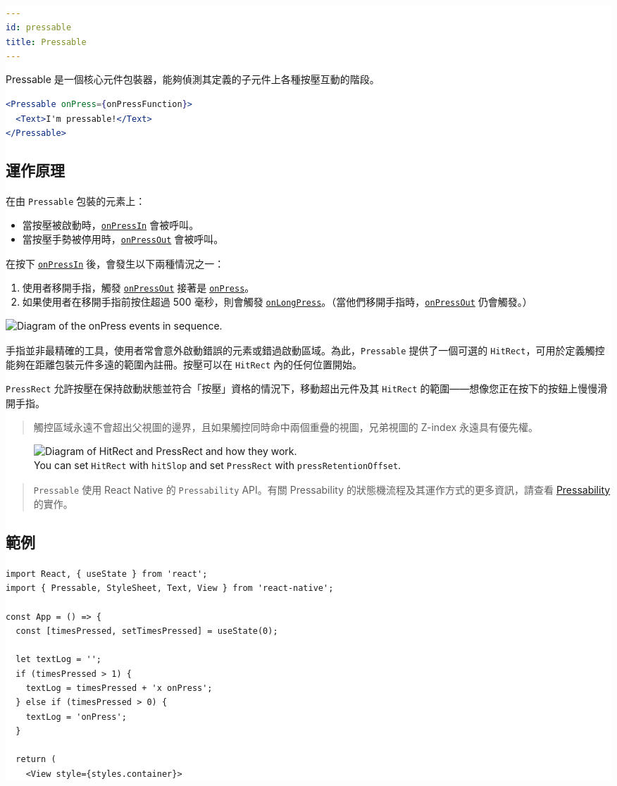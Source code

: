 ```yaml
---
id: pressable
title: Pressable
---
```


Pressable 是一個核心元件包裝器，能夠偵測其定義的子元件上各種按壓互動的階段。

```jsx
<Pressable onPress={onPressFunction}>
  <Text>I'm pressable!</Text>
</Pressable>
```

## 運作原理

在由 `Pressable` 包裝的元素上：

- 當按壓被啟動時，[`onPressIn`](#onpressin) 會被呼叫。
- 當按壓手勢被停用時，[`onPressOut`](#onpressout) 會被呼叫。

在按下 [`onPressIn`](#onpressin) 後，會發生以下兩種情況之一：

1. 使用者移開手指，觸發 [`onPressOut`](#onpressout) 接著是 [`onPress`](#onpress)。
2. 如果使用者在移開手指前按住超過 500 毫秒，則會觸發 [`onLongPress`](#onlongpress)。（當他們移開手指時，[`onPressOut`](#onpressout) 仍會觸發。）

<img src="/docs/assets/d_pressable_pressing.svg" width="1000" alt="Diagram of the onPress events in sequence." />

手指並非最精確的工具，使用者常會意外啟動錯誤的元素或錯過啟動區域。為此，`Pressable` 提供了一個可選的 `HitRect`，可用於定義觸控能夠在距離包裝元件多遠的範圍內註冊。按壓可以在 `HitRect` 內的任何位置開始。

`PressRect` 允許按壓在保持啟動狀態並符合「按壓」資格的情況下，移動超出元件及其 `HitRect` 的範圍——想像您正在按下的按鈕上慢慢滑開手指。

> 觸控區域永遠不會超出父視圖的邊界，且如果觸控同時命中兩個重疊的視圖，兄弟視圖的 Z-index 永遠具有優先權。

<figure>
  <img src="/docs/assets/d_pressable_anatomy.svg" width="1000" alt="Diagram of HitRect and PressRect and how they work." />
  <figcaption>
    You can set <code>HitRect</code> with <code>hitSlop</code> and set <code>PressRect</code> with <code>pressRetentionOffset</code>.
  </figcaption>
</figure>

> `Pressable` 使用 React Native 的 `Pressability` API。有關 Pressability 的狀態機流程及其運作方式的更多資訊，請查看 [Pressability](https://github.com/facebook/react-native/blob/16ea9ba8133a5340ed6751ec7d49bf03a0d4c5ea/Libraries/Pressability/Pressability.js#L347) 的實作。

## 範例

```SnackPlayer name=Pressable
import React, { useState } from 'react';
import { Pressable, StyleSheet, Text, View } from 'react-native';

const App = () => {
  const [timesPressed, setTimesPressed] = useState(0);

  let textLog = '';
  if (timesPressed > 1) {
    textLog = timesPressed + 'x onPress';
  } else if (timesPressed > 0) {
    textLog = 'onPress';
  }

  return (
    <View style={styles.container}>
```